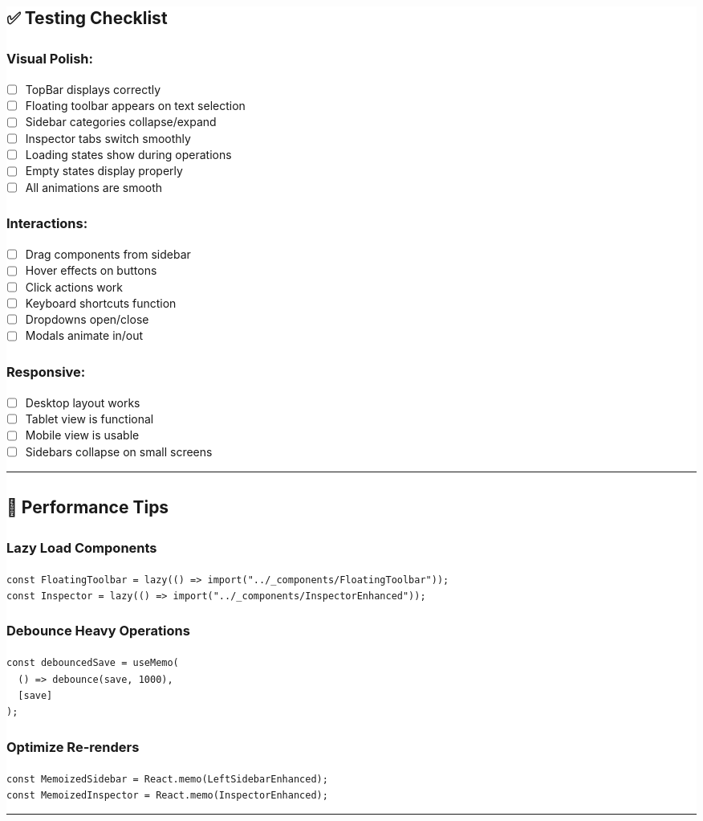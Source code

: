 
## ✅ Testing Checklist

### Visual Polish:
- [ ] TopBar displays correctly
- [ ] Floating toolbar appears on text selection
- [ ] Sidebar categories collapse/expand
- [ ] Inspector tabs switch smoothly
- [ ] Loading states show during operations
- [ ] Empty states display properly
- [ ] All animations are smooth

### Interactions:
- [ ] Drag components from sidebar
- [ ] Hover effects on buttons
- [ ] Click actions work
- [ ] Keyboard shortcuts function
- [ ] Dropdowns open/close
- [ ] Modals animate in/out

### Responsive:
- [ ] Desktop layout works
- [ ] Tablet view is functional
- [ ] Mobile view is usable
- [ ] Sidebars collapse on small screens

---

## 🚀 Performance Tips

### Lazy Load Components

```tsx
const FloatingToolbar = lazy(() => import("../_components/FloatingToolbar"));
const Inspector = lazy(() => import("../_components/InspectorEnhanced"));
```

### Debounce Heavy Operations

```tsx
const debouncedSave = useMemo(
  () => debounce(save, 1000),
  [save]
);
```

### Optimize Re-renders

```tsx
const MemoizedSidebar = React.memo(LeftSidebarEnhanced);
const MemoizedInspector = React.memo(InspectorEnhanced);
```

---